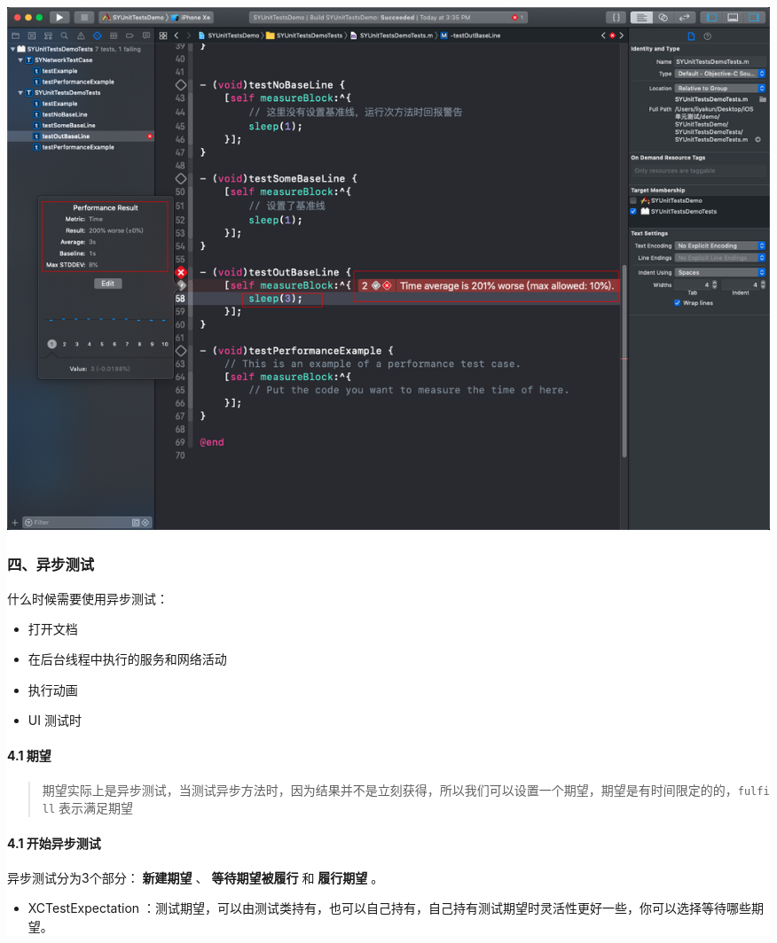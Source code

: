 ![超出Baseline的性能测试结果](./src/超出Baseline的性能测试结果.png)

### 四、异步测试

什么时候需要使用异步测试：

* 打开文档

* 在后台线程中执行的服务和网络活动

* 执行动画

* UI 测试时

#### 4.1 期望

> 期望实际上是异步测试，当测试异步方法时，因为结果并不是立刻获得，所以我们可以设置一个期望，期望是有时间限定的的，`fulfill` 表示满足期望




#### 4.1 开始异步测试

异步测试分为3个部分： **新建期望** 、 **等待期望被履行** 和 **履行期望** 。

* XCTestExpectation ：测试期望，可以由测试类持有，也可以自己持有，自己持有测试期望时灵活性更好一些，你可以选择等待哪些期望。
